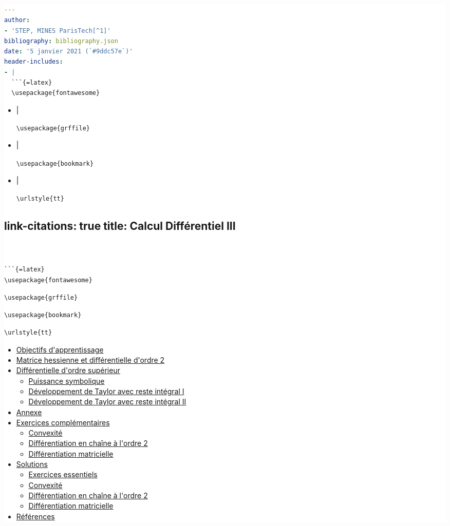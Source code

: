 ```yaml
---
author:
- 'STEP, MINES ParisTech[^1]'
bibliography: bibliography.json
date: '5 janvier 2021 (`#9ddc57e`)'
header-includes:
- |
  ```{=latex}
  \usepackage{fontawesome}
  ```
- |
  ```{=latex}
  \usepackage{grffile}
  ```
- |
  ```{=latex}
  \usepackage{bookmark}
  ```
- |
  ```{=latex}
  \urlstyle{tt}
  ```
link-citations: true
title: Calcul Différentiel III
---
```


```{=latex}
\usepackage{fontawesome}
```

```{=latex}
\usepackage{grffile}
```

```{=latex}
\usepackage{bookmark}
```

```{=latex}
\urlstyle{tt}
```

-   [Objectifs d'apprentissage](#objectifs-dapprentissage)
-   [Matrice hessienne et différentielle d'ordre
    $2$](#matrice-hessienne-et-différentielle-dordre-2)
-   [Différentielle d'ordre
    supérieur](#différentielle-dordre-supérieur-1)
    -   [Puissance symbolique](#puissance-symbolique)
    -   [Développement de Taylor avec reste intégral I](#DTRI-I)
    -   [Développement de Taylor avec reste intégral II](#DTRI-II)
-   [Annexe](#annexe)
-   [Exercices complémentaires](#exercices-complémentaires)
    -   [Convexité](#convexité)
    -   [Différentiation en chaîne à l'ordre
        2](#différentiation-en-chaîne-à-lordre-2)
    -   [Différentiation matricielle](#différentiation-matricielle)
-   [Solutions](#solutions)
    -   [Exercices essentiels](#exercices-essentiels)
    -   [Convexité](#convexité-1)
    -   [Différentiation en chaîne à l'ordre
        2](#différentiation-en-chaîne-à-lordre-2-1)
    -   [Différentiation matricielle](#différentiation-matricielle-1)
-   [Références](#références)
